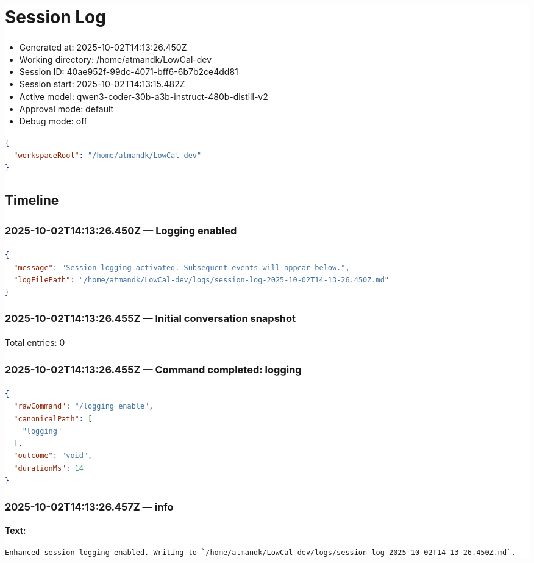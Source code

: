 # Session Log

- Generated at: 2025-10-02T14:13:26.450Z
- Working directory: /home/atmandk/LowCal-dev
- Session ID: 40ae952f-99dc-4071-bff6-6b7b2ce4dd81
- Session start: 2025-10-02T14:13:15.482Z
- Active model: qwen3-coder-30b-a3b-instruct-480b-distill-v2
- Approval mode: default
- Debug mode: off

```json
{
  "workspaceRoot": "/home/atmandk/LowCal-dev"
}
```

## Timeline
### 2025-10-02T14:13:26.450Z — Logging enabled

```json
{
  "message": "Session logging activated. Subsequent events will appear below.",
  "logFilePath": "/home/atmandk/LowCal-dev/logs/session-log-2025-10-02T14-13-26.450Z.md"
}
```

### 2025-10-02T14:13:26.455Z — Initial conversation snapshot

Total entries: 0

### 2025-10-02T14:13:26.455Z — Command completed: logging

```json
{
  "rawCommand": "/logging enable",
  "canonicalPath": [
    "logging"
  ],
  "outcome": "void",
  "durationMs": 14
}
```

### 2025-10-02T14:13:26.457Z — info

**Text:**
```text
Enhanced session logging enabled. Writing to `/home/atmandk/LowCal-dev/logs/session-log-2025-10-02T14-13-26.450Z.md`.
```
